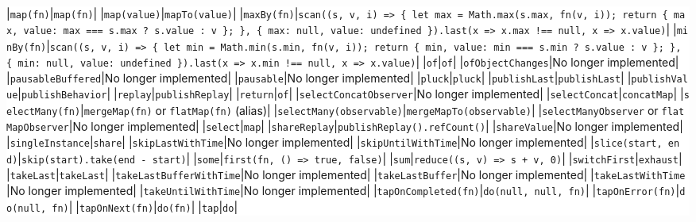 |`map(fn)`|`map(fn)`|
|`map(value)`|`mapTo(value)`|
|`maxBy(fn)`|`scan((s, v, i) => { let max = Math.max(s.max, fn(v, i)); return { max, value: max === s.max ? s.value : v }; }, { max: null, value: undefined }).last(x => x.max !== null, x => x.value)`|
|`minBy(fn)`|`scan((s, v, i) => { let min = Math.min(s.min, fn(v, i)); return { min, value: min === s.min ? s.value : v }; }, { min: null, value: undefined }).last(x => x.min !== null, x => x.value)`|
|`of`|`of`|
|`ofObjectChanges`|No longer implemented|
|`pausableBuffered`|No longer implemented|
|`pausable`|No longer implemented|
|`pluck`|`pluck`|
|`publishLast`|`publishLast`|
|`publishValue`|`publishBehavior`|
|`replay`|`publishReplay`|
|`return`|`of`|
|`selectConcatObserver`|No longer implemented|
|`selectConcat`|`concatMap`|
|`selectMany(fn)`|`mergeMap(fn)` or `flatMap(fn)` (alias)|
|`selectMany(observable)`|`mergeMapTo(observable)`|
|`selectManyObserver` or `flatMapObserver`|No longer implemented|
|`select`|`map`|
|`shareReplay`|`publishReplay().refCount()`|
|`shareValue`|No longer implemented|
|`singleInstance`|`share`|
|`skipLastWithTime`|No longer implemented|
|`skipUntilWithTime`|No longer implemented|
|`slice(start, end)`|`skip(start).take(end - start)`|
|`some`|`first(fn, () => true, false)`|
|`sum`|`reduce((s, v) => s + v, 0)`|
|`switchFirst`|`exhaust`|
|`takeLast`|`takeLast`|
|`takeLastBufferWithTime`|No longer implemented|
|`takeLastBuffer`|No longer implemented|
|`takeLastWithTime`|No longer implemented|
|`takeUntilWithTime`|No longer implemented|
|`tapOnCompleted(fn)`|`do(null, null, fn)`|
|`tapOnError(fn)`|`do(null, fn)`|
|`tapOnNext(fn)`|`do(fn)`|
|`tap`|`do`|